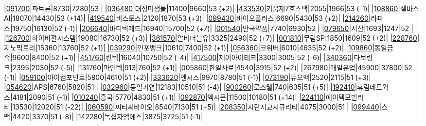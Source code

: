 |[091700](https://finance.daum.net/quotes/A091700)|파트론|8730|7280|53 |
|[036480](https://finance.daum.net/quotes/A036480)|대성미생물|11400|9660|53 (+2)|
|[433530](https://finance.daum.net/quotes/A433530)|키움제7호스팩|2055|1966|53 (-1)|
|[108860](https://finance.daum.net/quotes/A108860)|셀바스AI|18070|14430|53 (+14)|
|[419540](https://finance.daum.net/quotes/A419540)|비스토스|2120|1870|53 (+3)|
|[099430](https://finance.daum.net/quotes/A099430)|바이오플러스|6690|5430|53 (+2)|
|[214260](https://finance.daum.net/quotes/A214260)|라파스|19750|16130|52 (-1)|
|[206640](https://finance.daum.net/quotes/A206640)|바디텍메드|16940|15700|52 (+7)|
|[001540](https://finance.daum.net/quotes/A001540)|안국약품|7740|6930|52 |
|[079650](https://finance.daum.net/quotes/A079650)|서산|1693|1247|52 |
|[126700](https://finance.daum.net/quotes/A126700)|하이비젼시스템|19080|16730|52 (+3)|
|[361570](https://finance.daum.net/quotes/A361570)|알비더블유|3325|2490|52 (+7)|
|[001810](https://finance.daum.net/quotes/A001810)|무림SP|1850|1609|52 (+2)|
|[228760](https://finance.daum.net/quotes/A228760)|지노믹트리|15360|13760|52 (+1)|
|[039290](https://finance.daum.net/quotes/A039290)|인포뱅크|10610|7400|52 (+1)|
|[056360](https://finance.daum.net/quotes/A056360)|코위버|6010|4635|52 (+2)|
|[109860](https://finance.daum.net/quotes/A109860)|동일금속|9600|8400|52 (+1)|
|[451760](https://finance.daum.net/quotes/A451760)|컨텍|16040|10750|52 (-4)|
|[417500](https://finance.daum.net/quotes/A417500)|제이아이테크|3300|3005|52 (-6)|
|[340360](https://finance.daum.net/quotes/A340360)|다보링크|2395|2030|52 (-5)|
|[131760](https://finance.daum.net/quotes/A131760)|파인텍|913|760|52 (+1)|
|[005860](https://finance.daum.net/quotes/A005860)|한일사료|4540|3915|52 (+2)|
|[267980](https://finance.daum.net/quotes/A267980)|매일유업|45900|37800|52 (-1)|
|[059100](https://finance.daum.net/quotes/A059100)|아이컴포넌트|5800|4610|51 (+2)|
|[333620](https://finance.daum.net/quotes/A333620)|엔시스|9970|8780|51 (-1)|
|[073190](https://finance.daum.net/quotes/A073190)|듀오백|2520|2115|51 (+3)|
|[054620](https://finance.daum.net/quotes/A054620)|APS|6760|5820|51 |
|[032960](https://finance.daum.net/quotes/A032960)|동일기연|12183|10510|51 (-4)|
|[900260](https://finance.daum.net/quotes/A900260)|로스웰|740|635|51 (+5)|
|[192410](https://finance.daum.net/quotes/A192410)|휴림네트웍스|4181|2090|51 (-1)|
|[010240](https://finance.daum.net/quotes/A010240)|흥국|5770|4830|51 (+1)|
|[092870](https://finance.daum.net/quotes/A092870)|엑시콘|11500|10180|51 (+14)|
|[224110](https://finance.daum.net/quotes/A224110)|에이텍모빌리티|13530|12020|51 (-22)|
|[060590](https://finance.daum.net/quotes/A060590)|씨티씨바이오|8540|7130|51 (+5)|
|[208350](https://finance.daum.net/quotes/A208350)|지란지교시큐리티|4075|3000|51 |
|[099440](https://finance.daum.net/quotes/A099440)|스맥|4420|3370|51 (-8)|
|[142280](https://finance.daum.net/quotes/A142280)|녹십자엠에스|3875|3725|51 (-1)|